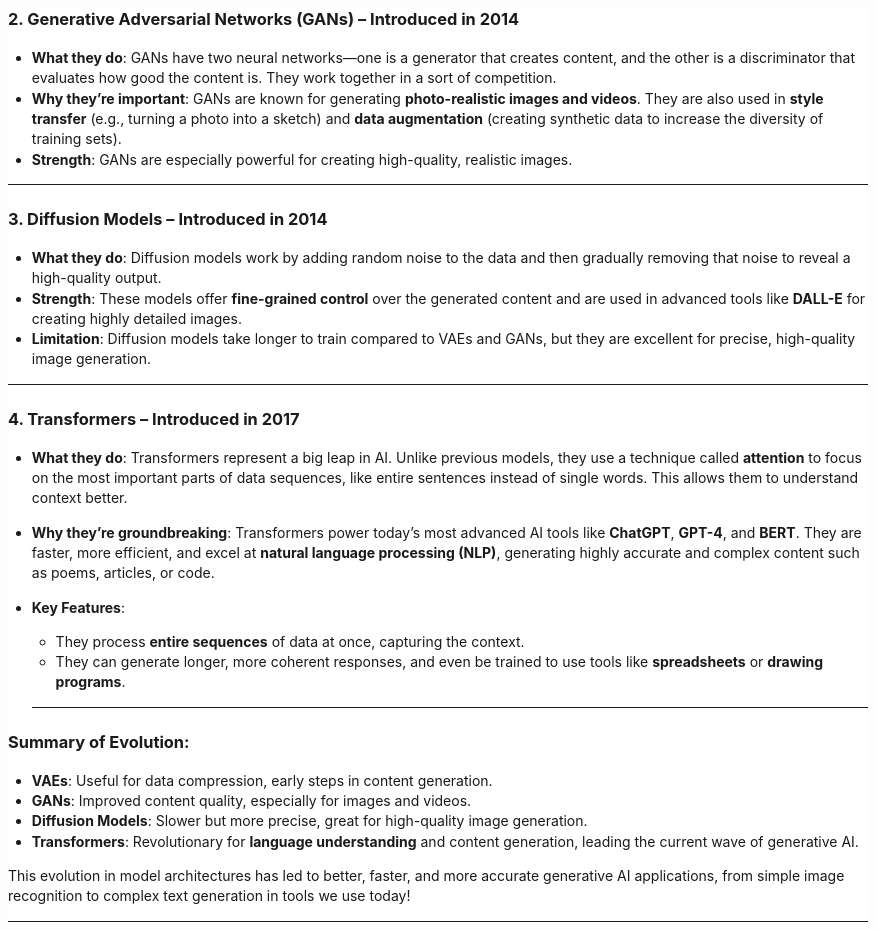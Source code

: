 
### 2. **Generative Adversarial Networks (GANs)** – Introduced in 2014

- **What they do**: GANs have two neural networks—one is a generator that creates content, and the other is a discriminator that evaluates how good the content is. They work together in a sort of competition.
- **Why they’re important**: GANs are known for generating **photo-realistic images and videos**. They are also used in **style transfer** (e.g., turning a photo into a sketch) and **data augmentation** (creating synthetic data to increase the diversity of training sets).
- **Strength**: GANs are especially powerful for creating high-quality, realistic images.

---

### 3. **Diffusion Models** – Introduced in 2014

- **What they do**: Diffusion models work by adding random noise to the data and then gradually removing that noise to reveal a high-quality output.
- **Strength**: These models offer **fine-grained control** over the generated content and are used in advanced tools like **DALL-E** for creating highly detailed images.
- **Limitation**: Diffusion models take longer to train compared to VAEs and GANs, but they are excellent for precise, high-quality image generation.

---

### 4. **Transformers** – Introduced in 2017

- **What they do**: Transformers represent a big leap in AI. Unlike previous models, they use a technique called **attention** to focus on the most important parts of data sequences, like entire sentences instead of single words. This allows them to understand context better.
- **Why they’re groundbreaking**: Transformers power today’s most advanced AI tools like **ChatGPT**, **GPT-4**, and **BERT**. They are faster, more efficient, and excel at **natural language processing (NLP)**, generating highly accurate and complex content such as poems, articles, or code.
- **Key Features**:
    - They process **entire sequences** of data at once, capturing the context.
    - They can generate longer, more coherent responses, and even be trained to use tools like **spreadsheets** or **drawing programs**.
    
    ---
    

### Summary of Evolution:

- **VAEs**: Useful for data compression, early steps in content generation.
- **GANs**: Improved content quality, especially for images and videos.
- **Diffusion Models**: Slower but more precise, great for high-quality image generation.
- **Transformers**: Revolutionary for **language understanding** and content generation, leading the current wave of generative AI.

This evolution in model architectures has led to better, faster, and more accurate generative AI applications, from simple image recognition to complex text generation in tools we use today!

---
